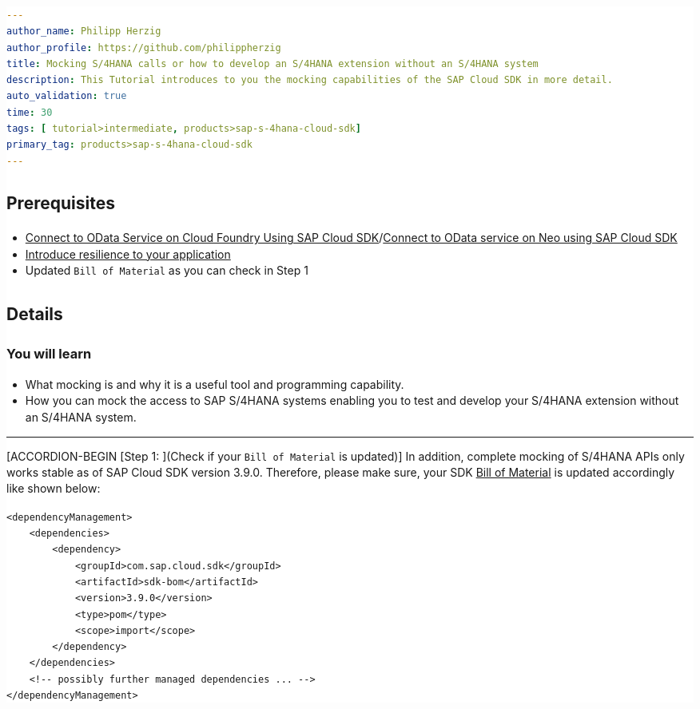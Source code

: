 ```yaml
---
author_name: Philipp Herzig
author_profile: https://github.com/philippherzig
title: Mocking S/4HANA calls or how to develop an S/4HANA extension without an S/4HANA system
description: This Tutorial introduces to you the mocking capabilities of the SAP Cloud SDK in more detail.
auto_validation: true
time: 30
tags: [ tutorial>intermediate, products>sap-s-4hana-cloud-sdk]
primary_tag: products>sap-s-4hana-cloud-sdk
---
```


## Prerequisites
 - [Connect to OData Service on Cloud Foundry Using SAP Cloud SDK](https://developers.sap.com/tutorials/s4sdk-odata-service-cloud-foundry.html)/[Connect to OData service on Neo using SAP Cloud SDK](https://developers.sap.com/tutorials/s4sdk-odata-service-neo.html)
 - [Introduce resilience to your application](https://developers.sap.com/tutorials/s4sdk-resilience.html)
 - Updated `Bill of Material` as you can check in Step 1


## Details
### You will learn
  - What mocking is and why it is a useful tool and programming capability.
  - How you can mock the access to SAP S/4HANA systems enabling you to test and develop your S/4HANA extension without an S/4HANA system.

---

[ACCORDION-BEGIN [Step 1: ](Check if your `Bill of Material` is updated)]
In addition, complete mocking of S/4HANA APIs only works stable as of SAP Cloud SDK version 3.9.0. Therefore, please make sure, your SDK [Bill of Material](https://maven.apache.org/guides/introduction/introduction-to-dependency-mechanism.html#Importing_Dependencies) is updated accordingly like shown below:

```
<dependencyManagement>
    <dependencies>
        <dependency>
            <groupId>com.sap.cloud.sdk</groupId>
            <artifactId>sdk-bom</artifactId>
            <version>3.9.0</version>
            <type>pom</type>
            <scope>import</scope>
        </dependency>
    </dependencies>
    <!-- possibly further managed dependencies ... -->
</dependencyManagement>
```
